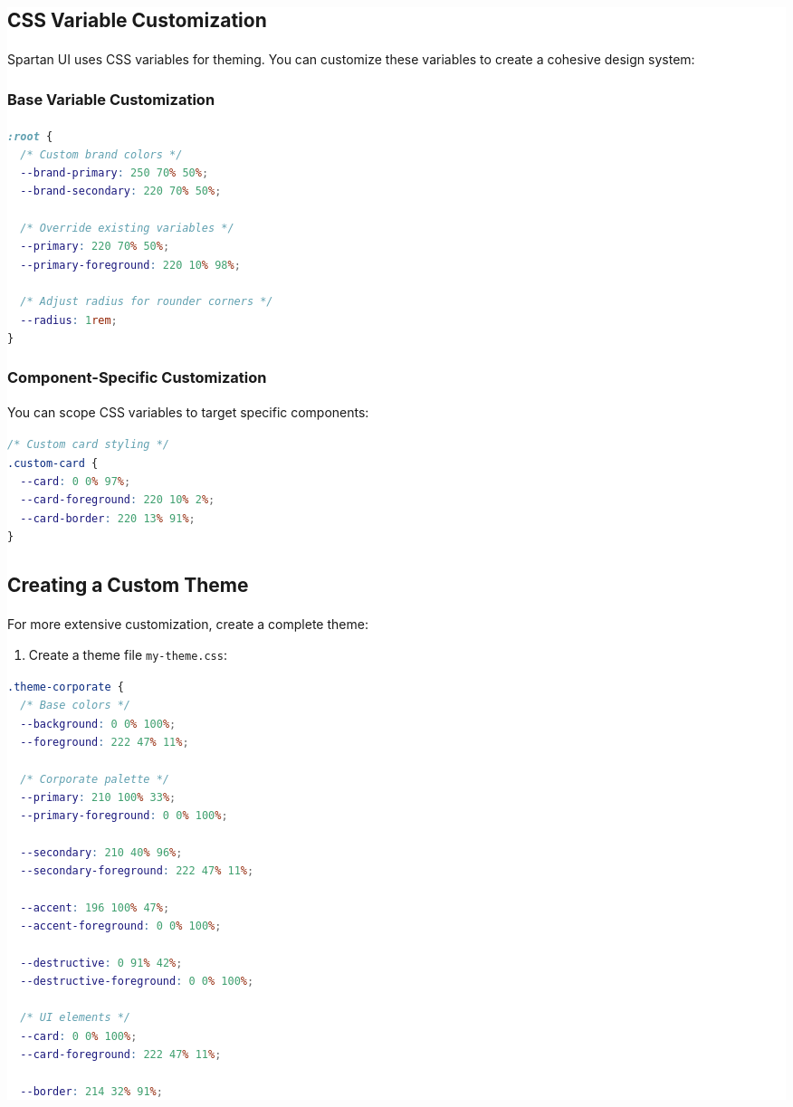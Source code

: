 ## CSS Variable Customization

Spartan UI uses CSS variables for theming. You can customize these variables to create a cohesive design system:

### Base Variable Customization

```css
:root {
  /* Custom brand colors */
  --brand-primary: 250 70% 50%;
  --brand-secondary: 220 70% 50%;
  
  /* Override existing variables */
  --primary: 220 70% 50%;
  --primary-foreground: 220 10% 98%;
  
  /* Adjust radius for rounder corners */
  --radius: 1rem;
}
```

### Component-Specific Customization

You can scope CSS variables to target specific components:

```css
/* Custom card styling */
.custom-card {
  --card: 0 0% 97%;
  --card-foreground: 220 10% 2%;
  --card-border: 220 13% 91%;
}
```

## Creating a Custom Theme

For more extensive customization, create a complete theme:

1. Create a theme file `my-theme.css`:

```css
.theme-corporate {
  /* Base colors */
  --background: 0 0% 100%;
  --foreground: 222 47% 11%;
  
  /* Corporate palette */
  --primary: 210 100% 33%;
  --primary-foreground: 0 0% 100%;
  
  --secondary: 210 40% 96%;
  --secondary-foreground: 222 47% 11%;
  
  --accent: 196 100% 47%;
  --accent-foreground: 0 0% 100%;
  
  --destructive: 0 91% 42%;
  --destructive-foreground: 0 0% 100%;
  
  /* UI elements */
  --card: 0 0% 100%;
  --card-foreground: 222 47% 11%;
  
  --border: 214 32% 91%;
```